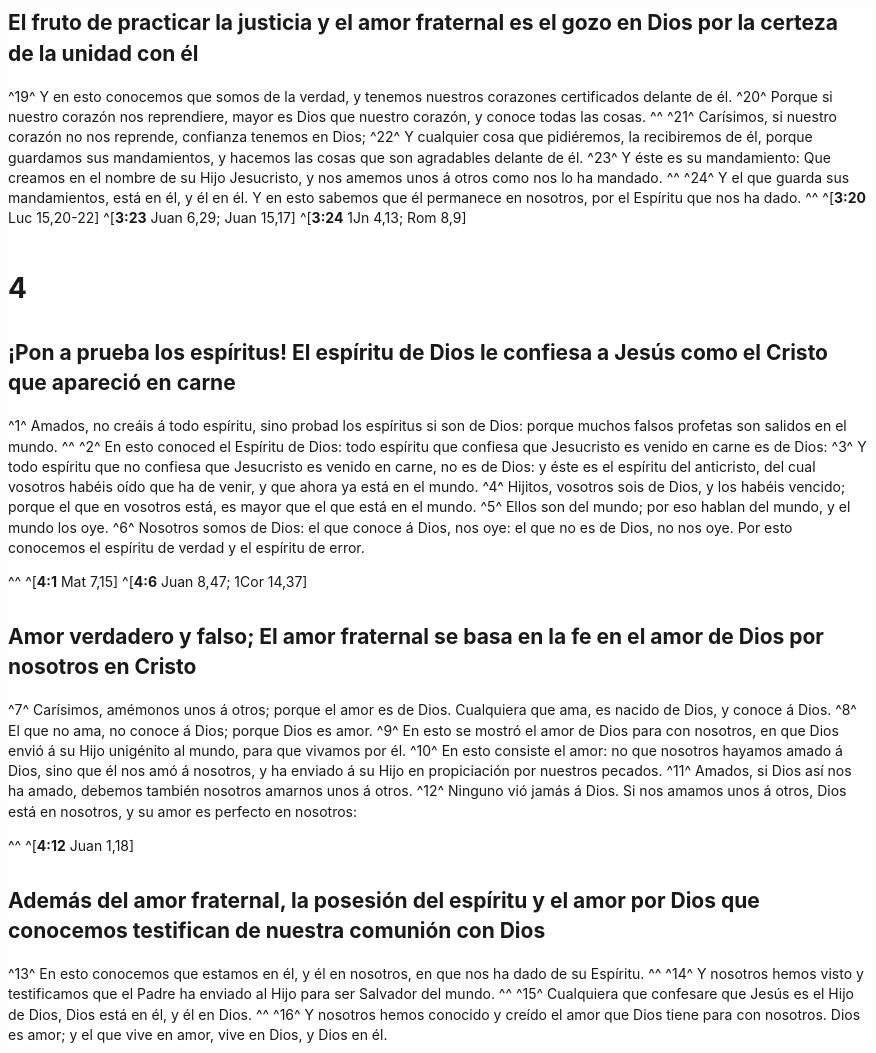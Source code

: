 ## El fruto de practicar la justicia y el amor fraternal es el gozo en Dios por la certeza de la unidad con él
^19^ Y en esto conocemos que somos de la verdad, y tenemos nuestros corazones certificados delante de él. ^20^ Porque si nuestro corazón nos reprendiere, mayor es Dios que nuestro corazón, y conoce todas las cosas. ^^ ^21^ Carísimos, si nuestro corazón no nos reprende, confianza tenemos en Dios; ^22^ Y cualquier cosa que pidiéremos, la recibiremos de él, porque guardamos sus mandamientos, y hacemos las cosas que son agradables delante de él. ^23^ Y éste es su mandamiento: Que creamos en el nombre de su Hijo Jesucristo, y nos amemos unos á otros como nos lo ha mandado. ^^ ^24^ Y el que guarda sus mandamientos, está en él, y él en él. Y en esto sabemos que él permanece en nosotros, por el Espíritu que nos ha dado. ^^ 
^[**3:20** Luc 15,20-22] ^[**3:23** Juan 6,29; Juan 15,17] ^[**3:24** 1Jn 4,13; Rom 8,9] 

# 4 
## ¡Pon a prueba los espíritus! El espíritu de Dios le confiesa a Jesús como el Cristo que apareció en carne
^1^ Amados, no creáis á todo espíritu, sino probad los espíritus si son de Dios: porque muchos falsos profetas son salidos en el mundo. ^^ ^2^ En esto conoced el Espíritu de Dios: todo espíritu que confiesa que Jesucristo es venido en carne es de Dios: ^3^ Y todo espíritu que no confiesa que Jesucristo es venido en carne, no es de Dios: y éste es el espíritu del anticristo, del cual vosotros habéis oído que ha de venir, y que ahora ya está en el mundo. ^4^ Hijitos, vosotros sois de Dios, y los habéis vencido; porque el que en vosotros está, es mayor que el que está en el mundo. ^5^ Ellos son del mundo; por eso hablan del mundo, y el mundo los oye. ^6^ Nosotros somos de Dios: el que conoce á Dios, nos oye: el que no es de Dios, no nos oye. Por esto conocemos el espíritu de verdad y el espíritu de error. 

^^ 
^[**4:1** Mat 7,15] ^[**4:6** Juan 8,47; 1Cor 14,37]

## Amor verdadero y falso; El amor fraternal se basa en la fe en el amor de Dios por nosotros en Cristo
^7^ Carísimos, amémonos unos á otros; porque el amor es de Dios. Cualquiera que ama, es nacido de Dios, y conoce á Dios. ^8^ El que no ama, no conoce á Dios; porque Dios es amor. ^9^ En esto se mostró el amor de Dios para con nosotros, en que Dios envió á su Hijo unigénito al mundo, para que vivamos por él. ^10^ En esto consiste el amor: no que nosotros hayamos amado á Dios, sino que él nos amó á nosotros, y ha enviado á su Hijo en propiciación por nuestros pecados. ^11^ Amados, si Dios así nos ha amado, debemos también nosotros amarnos unos á otros. ^12^ Ninguno vió jamás á Dios. Si nos amamos unos á otros, Dios está en nosotros, y su amor es perfecto en nosotros: 

^^ 
^[**4:12** Juan 1,18]

## Además del amor fraternal, la posesión del espíritu y el amor por Dios que conocemos testifican de nuestra comunión con Dios
^13^ En esto conocemos que estamos en él, y él en nosotros, en que nos ha dado de su Espíritu. ^^ ^14^ Y nosotros hemos visto y testificamos que el Padre ha enviado al Hijo para ser Salvador del mundo. ^^ ^15^ Cualquiera que confesare que Jesús es el Hijo de Dios, Dios está en él, y él en Dios. ^^ ^16^ Y nosotros hemos conocido y creído el amor que Dios tiene para con nosotros. Dios es amor; y el que vive en amor, vive en Dios, y Dios en él. 
